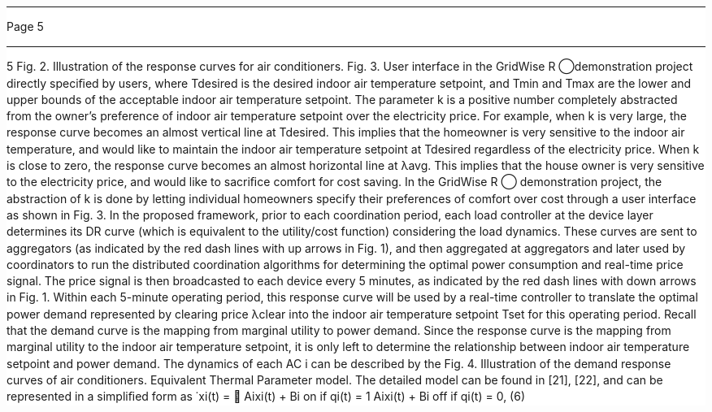 

---

Page 5

---

5
Fig. 2.
Illustration of the response curves for air conditioners.
Fig. 3.
User interface in the GridWise R
⃝demonstration project
directly speciﬁed by users, where Tdesired is the desired indoor
air temperature setpoint, and Tmin and Tmax are the lower and
upper bounds of the acceptable indoor air temperature setpoint.
The parameter k is a positive number completely abstracted
from the owner’s preference of indoor air temperature setpoint
over the electricity price. For example, when k is very large,
the response curve becomes an almost vertical line at Tdesired.
This implies that the homeowner is very sensitive to the indoor
air temperature, and would like to maintain the indoor air
temperature setpoint at Tdesired regardless of the electricity
price. When k is close to zero, the response curve becomes
an almost horizontal line at λavg. This implies that the house
owner is very sensitive to the electricity price, and would
like to sacriﬁce comfort for cost saving. In the GridWise R
⃝
demonstration project, the abstraction of k is done by letting
individual homeowners specify their preferences of comfort
over cost through a user interface as shown in Fig. 3.
In the proposed framework, prior to each coordination
period, each load controller at the device layer determines
its DR curve (which is equivalent to the utility/cost function)
considering the load dynamics. These curves are sent to
aggregators (as indicated by the red dash lines with up arrows
in Fig. 1), and then aggregated at aggregators and later used
by coordinators to run the distributed coordination algorithms
for determining the optimal power consumption and real-time
price signal. The price signal is then broadcasted to each
device every 5 minutes, as indicated by the red dash lines with
down arrows in Fig. 1. Within each 5-minute operating period,
this response curve will be used by a real-time controller to
translate the optimal power demand represented by clearing
price λclear into the indoor air temperature setpoint Tset for
this operating period. Recall that the demand curve is the
mapping from marginal utility to power demand. Since the
response curve is the mapping from marginal utility to the
indoor air temperature setpoint, it is only left to determine the
relationship between indoor air temperature setpoint and power
demand. The dynamics of each AC i can be described by the
Fig. 4.
Illustration of the demand response curves of air conditioners.
Equivalent Thermal Parameter model. The detailed model can
be found in [21], [22], and can be represented in a simpliﬁed
form as
˙xi(t) =
 Aixi(t) + Bi
on
if qi(t) = 1
Aixi(t) + Bi
off
if qi(t) = 0,
(6)